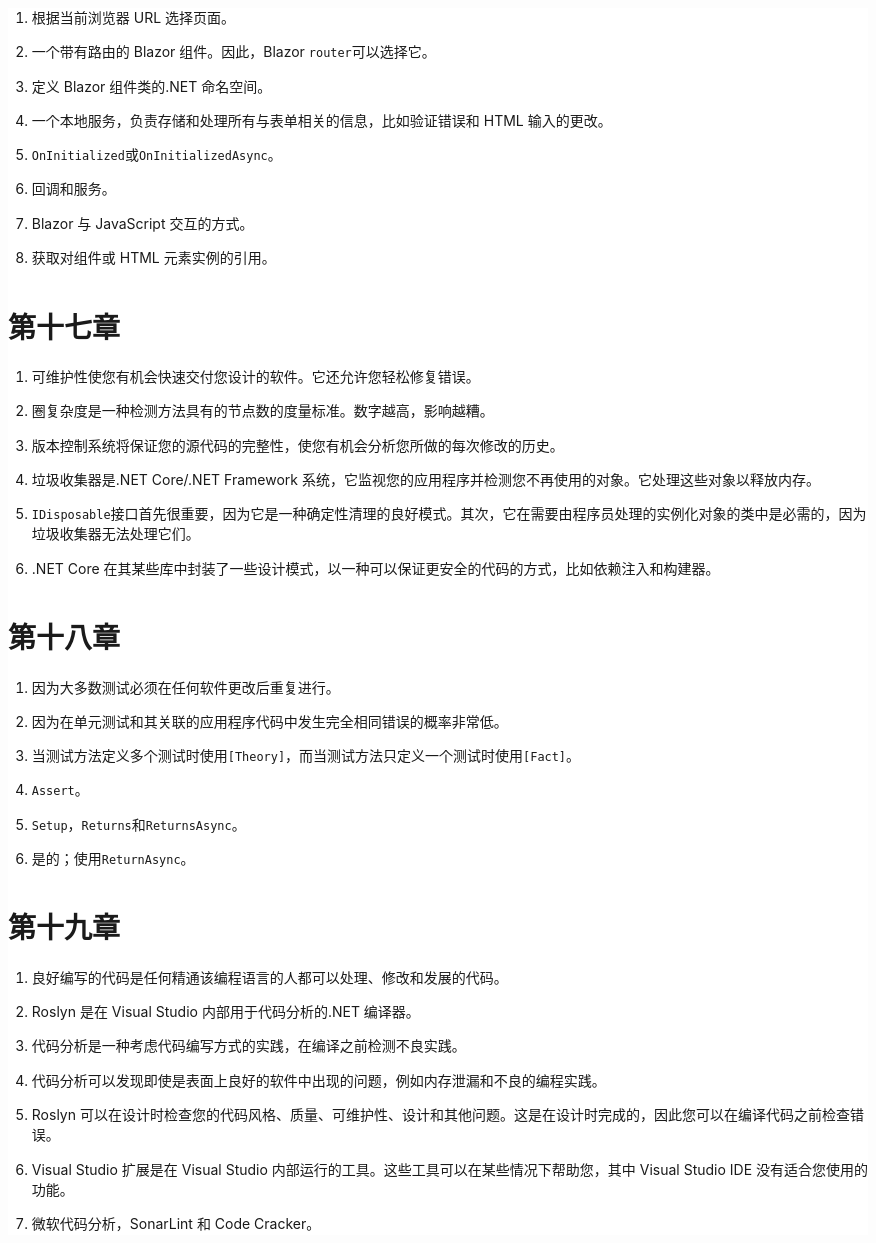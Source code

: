 1.  根据当前浏览器 URL 选择页面。

1.  一个带有路由的 Blazor 组件。因此，Blazor `router`可以选择它。

1.  定义 Blazor 组件类的.NET 命名空间。

1.  一个本地服务，负责存储和处理所有与表单相关的信息，比如验证错误和 HTML 输入的更改。

1.  `OnInitialized`或`OnInitializedAsync`。

1.  回调和服务。

1.  Blazor 与 JavaScript 交互的方式。

1.  获取对组件或 HTML 元素实例的引用。

# 第十七章

1.  可维护性使您有机会快速交付您设计的软件。它还允许您轻松修复错误。

1.  圈复杂度是一种检测方法具有的节点数的度量标准。数字越高，影响越糟。

1.  版本控制系统将保证您的源代码的完整性，使您有机会分析您所做的每次修改的历史。

1.  垃圾收集器是.NET Core/.NET Framework 系统，它监视您的应用程序并检测您不再使用的对象。它处理这些对象以释放内存。

1.  `IDisposable`接口首先很重要，因为它是一种确定性清理的良好模式。其次，它在需要由程序员处理的实例化对象的类中是必需的，因为垃圾收集器无法处理它们。

1.  .NET Core 在其某些库中封装了一些设计模式，以一种可以保证更安全的代码的方式，比如依赖注入和构建器。

# 第十八章

1.  因为大多数测试必须在任何软件更改后重复进行。

1.  因为在单元测试和其关联的应用程序代码中发生完全相同错误的概率非常低。

1.  当测试方法定义多个测试时使用`[Theory]`，而当测试方法只定义一个测试时使用`[Fact]`。

1.  `Assert`。

1.  `Setup`，`Returns`和`ReturnsAsync`。

1.  是的；使用`ReturnAsync`。

# 第十九章

1.  良好编写的代码是任何精通该编程语言的人都可以处理、修改和发展的代码。

1.  Roslyn 是在 Visual Studio 内部用于代码分析的.NET 编译器。

1.  代码分析是一种考虑代码编写方式的实践，在编译之前检测不良实践。

1.  代码分析可以发现即使是表面上良好的软件中出现的问题，例如内存泄漏和不良的编程实践。

1.  Roslyn 可以在设计时检查您的代码风格、质量、可维护性、设计和其他问题。这是在设计时完成的，因此您可以在编译代码之前检查错误。

1.  Visual Studio 扩展是在 Visual Studio 内部运行的工具。这些工具可以在某些情况下帮助您，其中 Visual Studio IDE 没有适合您使用的功能。

1.  微软代码分析，SonarLint 和 Code Cracker。
